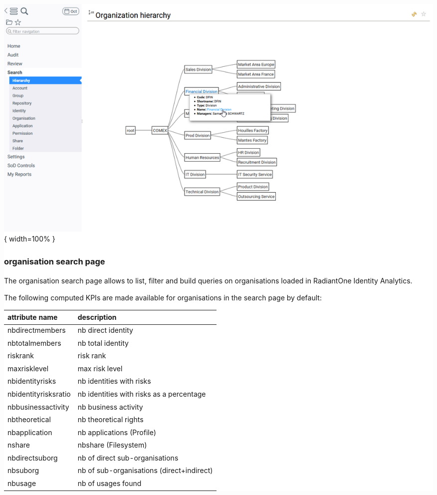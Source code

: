 ![](./media/image-45-SearchPage_orgachart.png){ width=100% }

### organisation search page 
The organisation search page allows to list, filter and build queries on organisations loaded in RadiantOne Identity Analytics. 

The following computed KPIs are made available for organisations in the search page by default:  

| **attribute name**   | **description**                           |
| :------------------- | :---------------------------------------- |
| nbdirectmembers      | nb direct identity                        |
| nbtotalmembers       | nb total identity                         |
| riskrank             | risk rank                                 |
| maxrisklevel         | max risk level                            |
| nbidentityrisks      | nb identities with risks                  |
| nbidentityrisksratio | nb identities with risks as a percentage  |
| nbbusinessactivity   | nb business activity                      |
| nbtheoretical        | nb theoretical rights                     |
| nbapplication        | nb applications (Profile)                 |
| nshare               | nbshare (Filesystem)                      |
| nbdirectsuborg       | nb of direct sub-organisations            |
| nbsuborg             | nb of sub-organisations (direct+indirect) |
| nbusage              | nb of usages found                        |
